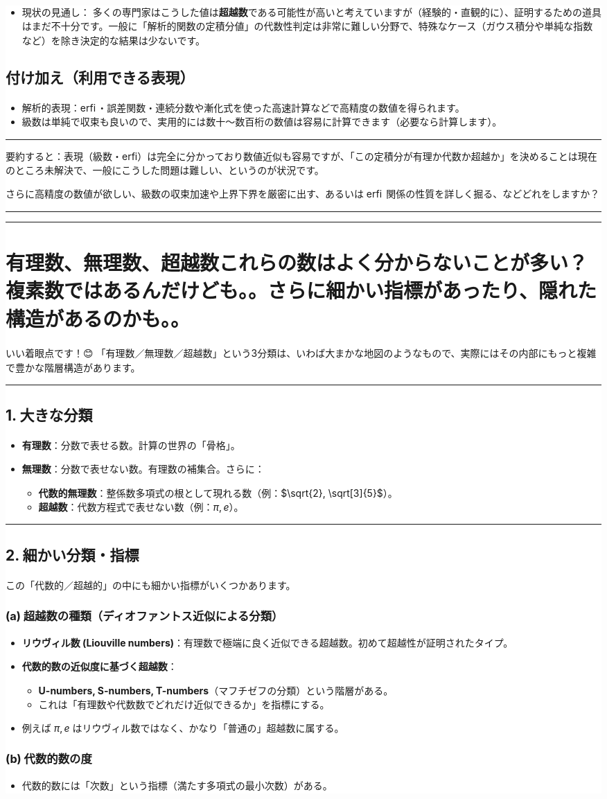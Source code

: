 * 現状の見通し：
  多くの専門家はこうした値は**超越数**である可能性が高いと考えていますが（経験的・直観的に）、証明するための道具はまだ不十分です。一般に「解析的関数の定積分値」の代数性判定は非常に難しい分野で、特殊なケース（ガウス積分や単純な指数など）を除き決定的な結果は少ないです。

## 付け加え（利用できる表現）

* 解析的表現：$\operatorname{erfi}$・誤差関数・連続分数や漸化式を使った高速計算などで高精度の数値を得られます。
* 級数は単純で収束も良いので、実用的には数十〜数百桁の数値は容易に計算できます（必要なら計算します）。

---

要約すると：表現（級数・erfi）は完全に分かっており数値近似も容易ですが、「この定積分が有理か代数か超越か」を決めることは現在のところ未解決で、一般にこうした問題は難しい、というのが状況です。

さらに高精度の数値が欲しい、級数の収束加速や上界下界を厳密に出す、あるいは $\operatorname{erfi}$ 関係の性質を詳しく掘る、などどれをしますか？

---
---

# 有理数、無理数、超越数これらの数はよく分からないことが多い？複素数ではあるんだけども。。さらに細かい指標があったり、隠れた構造があるのかも。。

いい着眼点です！😊
「有理数／無理数／超越数」という3分類は、いわば大まかな地図のようなもので、実際にはその内部にもっと複雑で豊かな階層構造があります。

---

## 1. 大きな分類

* **有理数**：分数で表せる数。計算の世界の「骨格」。
* **無理数**：分数で表せない数。有理数の補集合。さらに：

  * **代数的無理数**：整係数多項式の根として現れる数（例：$\sqrt{2}, \sqrt[3]{5}$）。
  * **超越数**：代数方程式で表せない数（例：$\pi, e$）。

---

## 2. 細かい分類・指標

この「代数的／超越的」の中にも細かい指標がいくつかあります。

### (a) **超越数の種類（ディオファントス近似による分類）**

* **リウヴィル数 (Liouville numbers)**：有理数で極端に良く近似できる超越数。初めて超越性が証明されたタイプ。
* **代数的数の近似度に基づく超越数**：

  * **U-numbers, S-numbers, T-numbers**（マフチゼフの分類）という階層がある。
  * これは「有理数や代数数でどれだけ近似できるか」を指標にする。
* 例えば $\pi, e$ はリウヴィル数ではなく、かなり「普通の」超越数に属する。

### (b) **代数的数の度**

* 代数的数には「次数」という指標（満たす多項式の最小次数）がある。


[1]: https://pub.math.leidenuniv.nl/~evertsejh/08-abstract.pdf?utm_source=chatgpt.com "[PDF] APPROXIMATION OF COMPLEX ALGEBRAIC NUMBERS BY ..."
[2]: https://www.math.tau.ac.il/~barakw/papers/approx_alg_num.pdf?utm_source=chatgpt.com "[PDF] Some remarks on Mahler's classification in higher dimension"
[3]: https://arxiv.org/pdf/1309.0105?utm_source=chatgpt.com "[PDF] Algebraic independence and normality of the values of Mahler ..."
[4]: https://publi.math.unideb.hu/load_doc.php?p=977&t=pap&utm_source=chatgpt.com "[PDF] Mahler's classification of numbers compared with Koksma's, III"
[5]: https://irma.math.unistra.fr/~bugeaud/travaux/BuKe1.pdf?utm_source=chatgpt.com "[PDF] On Mahler's classification of p-adic numbers"
[6]: https://www.cambridge.org/core/books/approximation-by-algebraic-numbers/6BDC86829D61A4CC2AD2463DEB4E1A6A?utm_source=chatgpt.com "Approximation by Algebraic Numbers - Cambridge University Press"
[7]: https://www.researchgate.net/publication/365660417_Mahler%27s_classification_of_numbers_compared_with_Koksma%27s_III?utm_source=chatgpt.com "Mahler's classification of numbers compared with Koksma's. III."
[8]: https://en.wikipedia.org/wiki/Irrationality_measure?utm_source=chatgpt.com "Irrationality measure - Wikipedia"
[9]: https://scispace.com/pdf/mahler-s-classification-of-numbers-compared-with-koksma-s-3k701rgur9.pdf?utm_source=chatgpt.com "[PDF] Mahler's classification of numbers compared with Koksma's - SciSpace"
[10]: https://www.carmamaths.org/resources/mahler/docs/183.pdf?utm_source=chatgpt.com "[PDF] the classification of transcendental numbers - CARMA"